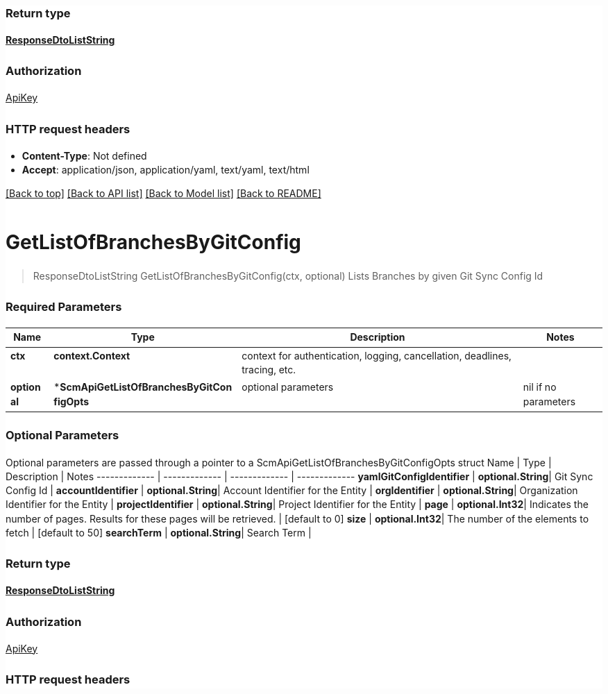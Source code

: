 ### Return type

[**ResponseDtoListString**](ResponseDTOListString.md)

### Authorization

[ApiKey](../README.md#ApiKey)

### HTTP request headers

 - **Content-Type**: Not defined
 - **Accept**: application/json, application/yaml, text/yaml, text/html

[[Back to top]](#) [[Back to API list]](../README.md#documentation-for-api-endpoints) [[Back to Model list]](../README.md#documentation-for-models) [[Back to README]](../README.md)

# **GetListOfBranchesByGitConfig**
> ResponseDtoListString GetListOfBranchesByGitConfig(ctx, optional)
Lists Branches by given Git Sync Config Id

### Required Parameters

Name | Type | Description  | Notes
------------- | ------------- | ------------- | -------------
 **ctx** | **context.Context** | context for authentication, logging, cancellation, deadlines, tracing, etc.
 **optional** | ***ScmApiGetListOfBranchesByGitConfigOpts** | optional parameters | nil if no parameters

### Optional Parameters
Optional parameters are passed through a pointer to a ScmApiGetListOfBranchesByGitConfigOpts struct
Name | Type | Description  | Notes
------------- | ------------- | ------------- | -------------
 **yamlGitConfigIdentifier** | **optional.String**| Git Sync Config Id | 
 **accountIdentifier** | **optional.String**| Account Identifier for the Entity | 
 **orgIdentifier** | **optional.String**| Organization Identifier for the Entity | 
 **projectIdentifier** | **optional.String**| Project Identifier for the Entity | 
 **page** | **optional.Int32**| Indicates the number of pages. Results for these pages will be retrieved. | [default to 0]
 **size** | **optional.Int32**| The number of the elements to fetch | [default to 50]
 **searchTerm** | **optional.String**| Search Term | 

### Return type

[**ResponseDtoListString**](ResponseDTOListString.md)

### Authorization

[ApiKey](../README.md#ApiKey)

### HTTP request headers
